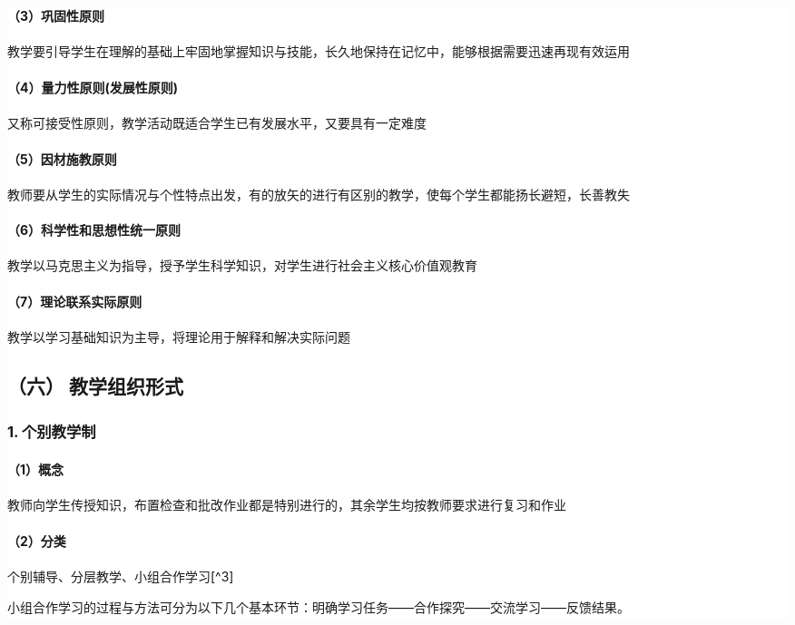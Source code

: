 

#### （3）巩固性原则



教学要引导学生在理解的基础上牢固地掌握知识与技能，长久地保持在记忆中，能够根据需要迅速再现有效运用



#### （4）量力性原则(发展性原则)



又称可接受性原则，教学活动既适合学生已有发展水平，又要具有一定难度



#### （5）因材施教原则



教师要从学生的实际情况与个性特点出发，有的放矢的进行有区别的教学，使每个学生都能扬长避短，长善教失



#### （6）科学性和思想性统一原则



教学以马克思主义为指导，授予学生科学知识，对学生进行社会主义核心价值观教育



#### （7）理论联系实际原则



教学以学习基础知识为主导，将理论用于解释和解决实际问题



## （六） 教学组织形式



### 1. 个别教学制



#### （1）概念



教师向学生传授知识，布置检查和批改作业都是特别进行的，其余学生均按教师要求进行复习和作业



#### （2）分类



个别辅导、分层教学、小组合作学习[^3]



小组合作学习的过程与方法可分为以下几个基本环节：明确学习任务——合作探究——交流学习——反馈结果。


